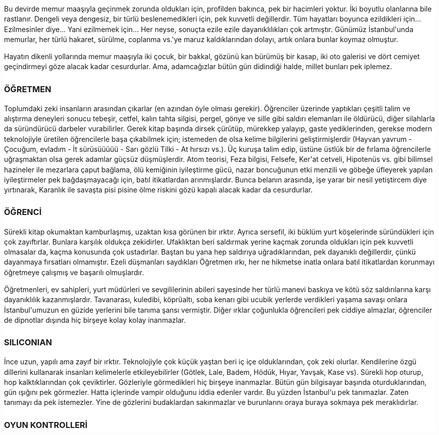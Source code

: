 Bu devirde memur maaşıyla geçinmek zorunda oldukları için, profilden bakınca, pek bir hacimleri yoktur. İki boyutlu olanlarına bile rastlanır. Dengeli veya dengesiz, bir türlü beslenemedikleri için, pek kuvvetli değillerdir. Tüm hayatları boyunca ezildikleri için... Ezilmesinler diye... Yani ezilmemek için... Her neyse, sonuçta ezile ezile dayanıklılıkları çok artmıştır. Günümüz İstanbul'unda memurlar, her türlü hakaret, sürülme, coplanma vs.'ye maruz kaldıklarından dolayı, artık onlara bunlar koymaz olmuştur.

Hayatın dikenli yollarında memur maaşıyla iki çocuk, bir bakkal, gözünü kan bürümüş bir kasap, iki oto galerisi ve dört cemiyet geçindirmeyi göze alacak kadar cesurdurlar. Ama, adamcağızlar bütün gün didindiği halde, millet bunları pek iplemez.

### ÖĞRETMEN

Toplumdaki zeki insanların arasından çıkarlar (en azından öyle olması gerekir). Öğrenciler üzerinde yaptıkları çeşitli talim ve alıştırma deneyleri sonucu tebeşir, cetfel, kalın tahta silgisi, pergel, gönye ve sille gibi saldırı elemanları ile öldürücü, diğer silahlarla da süründürücü darbeler vurabilirler. Gerek kitap başında dirsek çürütüp, mürekkep yalayıp, gaste yediklerinden, gerekse modern teknolojiyle üretilen öğrencilerle başa çıkabilmek için; istemeden de olsa kelime bilgilerini geliştirmişlerdir (Hayvan yavrum - Çocuğum, evladım - İt sürüsüüüüü - Sarı gözlü Tilki - At hırsızı vs.). Üç kuruşa talim edip, üstüne üstlük bir de fırlama öğrencilerle uğraşmaktan olsa gerek adamlar güçsüz düşmüşlerdir. Atom teorisi, Feza bilgisi, Felsefe, Ker'at cetveli, Hipotenüs vs. gibi bilimsel hazineler ile mezarlara çaput bağlama, ölü kemiğinin iyileştirme gücü, nazar boncuğunun etki menzili ve göbeğe üfleyerek yapılan iyileştirmeler pek bağdaşmayacağı için, batıl itikatlardan arınmışlardır. Bunca belanın arasında, işe yarar bir nesil yetiştircem diye yırtınarak, Karanlık ile savaşta pisi pisine ölme riskini gözü kapalı alacak kadar da cesurdurlar.

### ÖĞRENCİ

Sürekli kitap okumaktan kamburlaşmış, uzaktan kısa görünen bir ırktır. Ayrıca sersefil, iki büklüm yurt köşelerinde süründükleri için çok zayıftırlar. Bunlara karşılık oldukça zekidirler. Ufaklıktan beri saldırmak yerine kaçmak zorunda oldukları için pek kuvvetli olmasalar da, kaçma konusunda çok ustadırlar. Baştan bu yana hep saldırıya uğradıklarından, pek dayanıklı değillerdir, çünkü dayanmaya fırsatları olmamıştır. Ezeli düşmanları saydıkları Öğretmen ırkı, her ne hikmetse inatla onlara batıl itikatlardan korunmayı öğretmeye çalışmış ve başarılı olmuşlardır.

Öğretmenleri, ev sahipleri, yurt müdürleri ve sevgililerinin abileri sayesinde her türlü manevi baskıya ve kötü söz saldırılarına karşı dayanıklılık kazanmışlardır. Tavanarası, kuledibi, köprüaltı, soba kenarı gibi ucubik yerlerde verdikleri yaşama savaşı onlara İstanbul'umuzun en güzide yerlerini bile tanıma şansı vermiştir. Diğer ırklar çoğunlukla öğrencileri pek ciddiye almazlar, öğrenciler de dipnotlar dışında hiç birşeye kolay kolay inanmazlar.

### SILICONIAN

İnce uzun, yapılı ama zayıf bir ırktır. Teknolojiyle çok küçük yaştan beri iç içe olduklarından, çok zeki olurlar. Kendilerine özgü dillerini kullanarak insanları kelimelerle etkileyebilirler (Götlek, Lale, Badem, Hödük, Hıyar, Yavşak, Kase vs). Sürekli hop oturup, hop kalktıklarından çok çeviktirler. Gözleriyle görmedikleri hiç birşeye inanmazlar. Bütün gün bilgisayar başında oturduklarından, gün ışığını pek görmezler. Hatta içlerinde vampir olduğunu iddia edenler vardır. Bu yüzden İstanbul'u pek tanımazlar. Zaten tanımayı da pek istemezler. Yine de gözlerini budaklardan sakınmazlar ve burunlarını oraya buraya sokmaya pek meraklıdırlar.

### OYUN KONTROLLERİ
